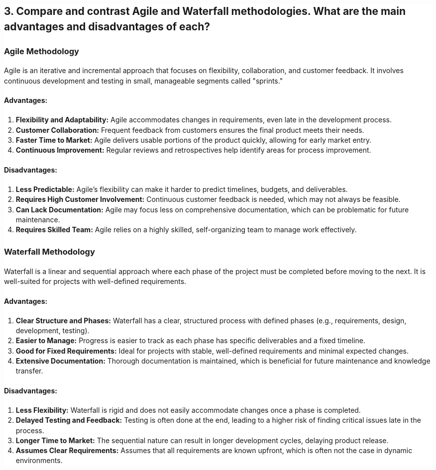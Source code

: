 ## 3. Compare and contrast Agile and Waterfall methodologies. What are the main advantages and disadvantages of each?

### **Agile Methodology**

Agile is an iterative and incremental approach that focuses on flexibility, collaboration, and customer feedback. It involves continuous development and testing in small, manageable segments called "sprints."

#### **Advantages:**
1. **Flexibility and Adaptability:** Agile accommodates changes in requirements, even late in the development process.
2. **Customer Collaboration:** Frequent feedback from customers ensures the final product meets their needs.
3. **Faster Time to Market:** Agile delivers usable portions of the product quickly, allowing for early market entry.
4. **Continuous Improvement:** Regular reviews and retrospectives help identify areas for process improvement.

#### **Disadvantages:**
1. **Less Predictable:** Agile’s flexibility can make it harder to predict timelines, budgets, and deliverables.
2. **Requires High Customer Involvement:** Continuous customer feedback is needed, which may not always be feasible.
3. **Can Lack Documentation:** Agile may focus less on comprehensive documentation, which can be problematic for future maintenance.
4. **Requires Skilled Team:** Agile relies on a highly skilled, self-organizing team to manage work effectively.

### **Waterfall Methodology**

Waterfall is a linear and sequential approach where each phase of the project must be completed before moving to the next. It is well-suited for projects with well-defined requirements.

#### **Advantages:**
1. **Clear Structure and Phases:** Waterfall has a clear, structured process with defined phases (e.g., requirements, design, development, testing).
2. **Easier to Manage:** Progress is easier to track as each phase has specific deliverables and a fixed timeline.
3. **Good for Fixed Requirements:** Ideal for projects with stable, well-defined requirements and minimal expected changes.
4. **Extensive Documentation:** Thorough documentation is maintained, which is beneficial for future maintenance and knowledge transfer.

#### **Disadvantages:**
1. **Less Flexibility:** Waterfall is rigid and does not easily accommodate changes once a phase is completed.
2. **Delayed Testing and Feedback:** Testing is often done at the end, leading to a higher risk of finding critical issues late in the process.
3. **Longer Time to Market:** The sequential nature can result in longer development cycles, delaying product release.
4. **Assumes Clear Requirements:** Assumes that all requirements are known upfront, which is often not the case in dynamic environments.
